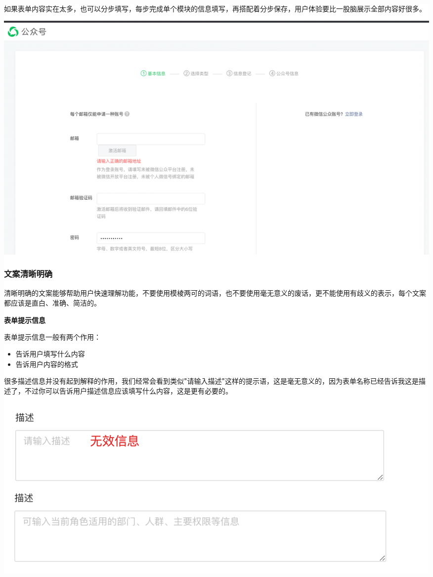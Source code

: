 如果表单内容实在太多，也可以分步填写，每步完成单个模块的信息填写，再搭配着分步保存，用户体验要比一股脑展示全部内容好很多。

![img_1.png](images/UIUE/qingxi-fenbu1.png)


### 文案清晰明确

清晰明确的文案能够帮助用户快速理解功能，不要使用模棱两可的词语，也不要使用毫无意义的废话，更不能使用有歧义的表示，每个文案都应该是直白、准确、简洁的。

**表单提示信息**

表单提示信息一般有两个作用：
- 告诉用户填写什么内容
- 告诉用户内容的格式

很多描述信息并没有起到解释的作用，我们经常会看到类似"请输入描述"这样的提示语，这是毫无意义的，因为表单名称已经告诉我这是描述了，不过你可以告诉用户描述信息应该填写什么内容，这是更有必要的。

![img_1.png](images/UIUE/qingxi-placeholder1.png)
